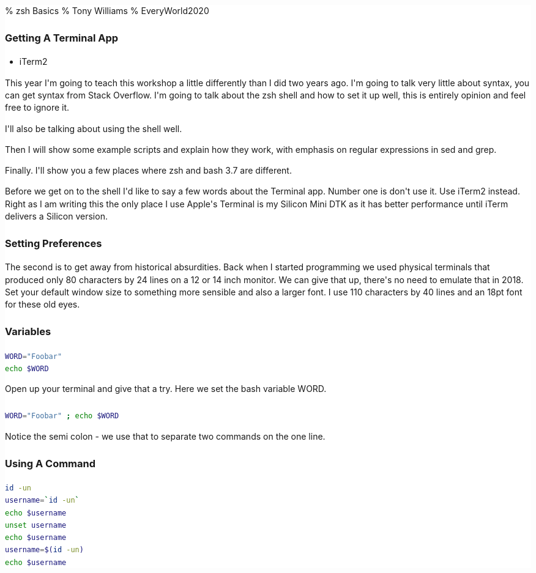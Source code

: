 % zsh Basics 
% Tony Williams
% EveryWorld2020

### Getting A Terminal App

 - iTerm2

<div class="notes">
This year I'm going to teach this workshop a little differently than I did two years ago. I'm going to talk very little about syntax, you can get syntax from Stack Overflow. I'm going to talk about the zsh shell and how to set it up well, this is entirely opinion and feel free to ignore it.

I'll also be talking about using the shell well.

Then I will show some example scripts and explain how they work, with emphasis on regular expressions in sed and grep.

Finally. I'll show you a few places where zsh and bash 3.7 are different.

Before we get on to the shell I'd like to say a few words about the Terminal app. Number one is don't use it. Use iTerm2 instead. Right as I am writing this the only place I use Apple's Terminal is my Silicon Mini DTK as it has better performance until iTerm delivers a Silicon version.
</div>

### Setting Preferences

<div class="notes">
The second is to get away from historical absurdities. Back when I started programming we used physical terminals that produced only 80 characters by 24 lines on a 12 or 14 inch monitor. We can give that up, there's no need to emulate that in 2018. Set your default window size to something more sensible and also a larger font. I use 110 characters by 40 lines and an 18pt font for these old eyes.
</div>

### Variables
``` bash
WORD="Foobar"
echo $WORD
```
<div class="notes">
Open up your terminal and give that a try. Here we set the bash variable WORD.
</div>

###
``` bash
WORD="Foobar" ; echo $WORD
```

<div class="notes">
Notice the semi colon - we use that to separate two commands on the one line.
</div>

### Using A Command

``` bash
id -un
username=`id -un`
echo $username
unset username
echo $username
username=$(id -un)
echo $username
```
